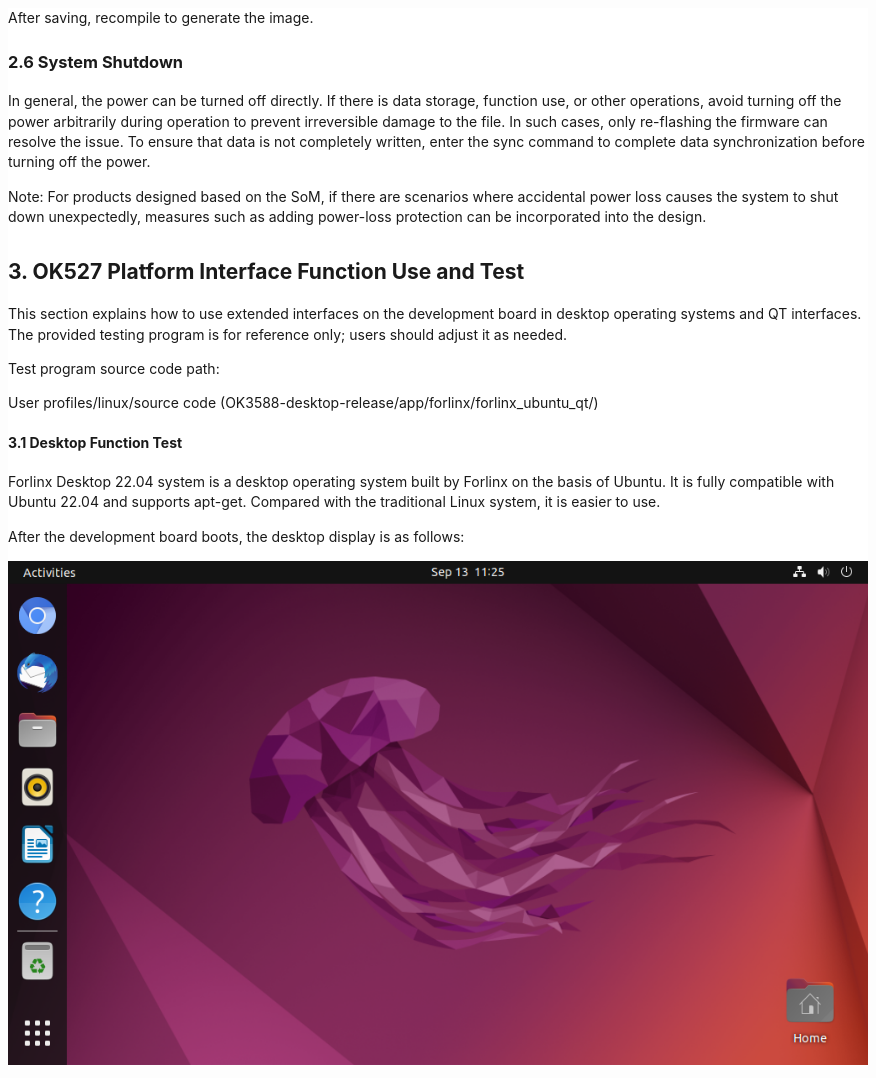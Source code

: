 After saving, recompile to generate the image.

### 2.6 System Shutdown

In general, the power can be turned off directly. If there is data storage, function use, or other operations, avoid turning off the power arbitrarily during operation to prevent irreversible damage to the file. In such cases, only re-flashing the firmware can resolve the issue. To ensure that data is not completely written, enter the sync command to complete data synchronization before turning off the power.

Note: For products designed based on the SoM, if there are scenarios where accidental power loss causes the system to shut down unexpectedly, measures such as adding power-loss protection can be incorporated into the design.

## 3\. OK527 Platform Interface Function Use and Test

This section explains how to use extended interfaces on the development board in desktop operating systems and QT interfaces. The provided testing program is for reference only; users should adjust it as needed.

Test program source code path:

User profiles/linux/source code (OK3588-desktop-release/app/forlinx/forlinx\_ubuntu\_qt/)

#### 3.1 Desktop Function Test

Forlinx Desktop 22.04 system is a desktop operating system built by Forlinx on the basis of Ubuntu. It is fully compatible with Ubuntu 22.04 and supports apt-get. Compared with the traditional Linux system, it is easier to use.

After the development board boots, the desktop display is as follows:

<u><font style="color:#000000;"> </font></u>![Image](./images/OK3588-C_Forlinx_Desktop22_04_User_Manual/1718953718829_090c44bc_6edb_4666_a947_de50c3c5b2cd.png)
